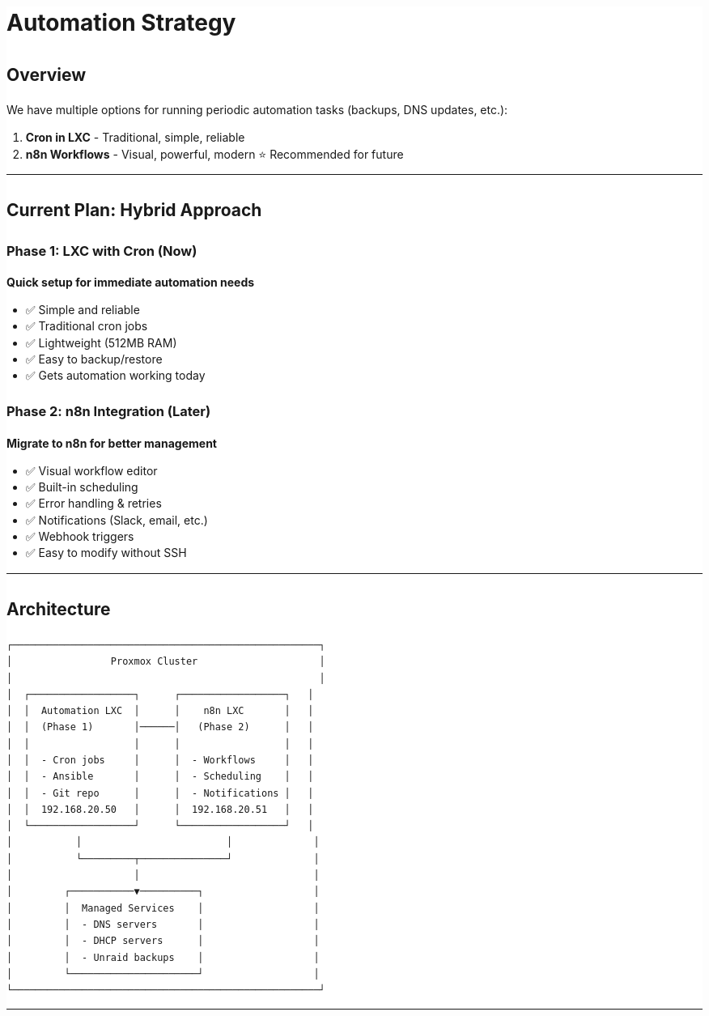 # Automation Strategy

## Overview

We have multiple options for running periodic automation tasks (backups, DNS updates, etc.):

1. **Cron in LXC** - Traditional, simple, reliable
2. **n8n Workflows** - Visual, powerful, modern ⭐ Recommended for future

---

## Current Plan: Hybrid Approach

### Phase 1: LXC with Cron (Now)
**Quick setup for immediate automation needs**

- ✅ Simple and reliable
- ✅ Traditional cron jobs
- ✅ Lightweight (512MB RAM)
- ✅ Easy to backup/restore
- ✅ Gets automation working today

### Phase 2: n8n Integration (Later)
**Migrate to n8n for better management**

- ✅ Visual workflow editor
- ✅ Built-in scheduling
- ✅ Error handling & retries
- ✅ Notifications (Slack, email, etc.)
- ✅ Webhook triggers
- ✅ Easy to modify without SSH

---

## Architecture

```
┌─────────────────────────────────────────────────────┐
│                 Proxmox Cluster                     │
│                                                     │
│  ┌──────────────────┐      ┌──────────────────┐   │
│  │  Automation LXC  │      │    n8n LXC       │   │
│  │  (Phase 1)       │──────│   (Phase 2)      │   │
│  │                  │      │                  │   │
│  │  - Cron jobs     │      │  - Workflows     │   │
│  │  - Ansible       │      │  - Scheduling    │   │
│  │  - Git repo      │      │  - Notifications │   │
│  │  192.168.20.50   │      │  192.168.20.51   │   │
│  └──────────────────┘      └──────────────────┘   │
│           │                         │              │
│           └─────────┬───────────────┘              │
│                     │                              │
│         ┌───────────▼──────────┐                   │
│         │  Managed Services    │                   │
│         │  - DNS servers       │                   │
│         │  - DHCP servers      │                   │
│         │  - Unraid backups    │                   │
│         └──────────────────────┘                   │
└─────────────────────────────────────────────────────┘
```

---